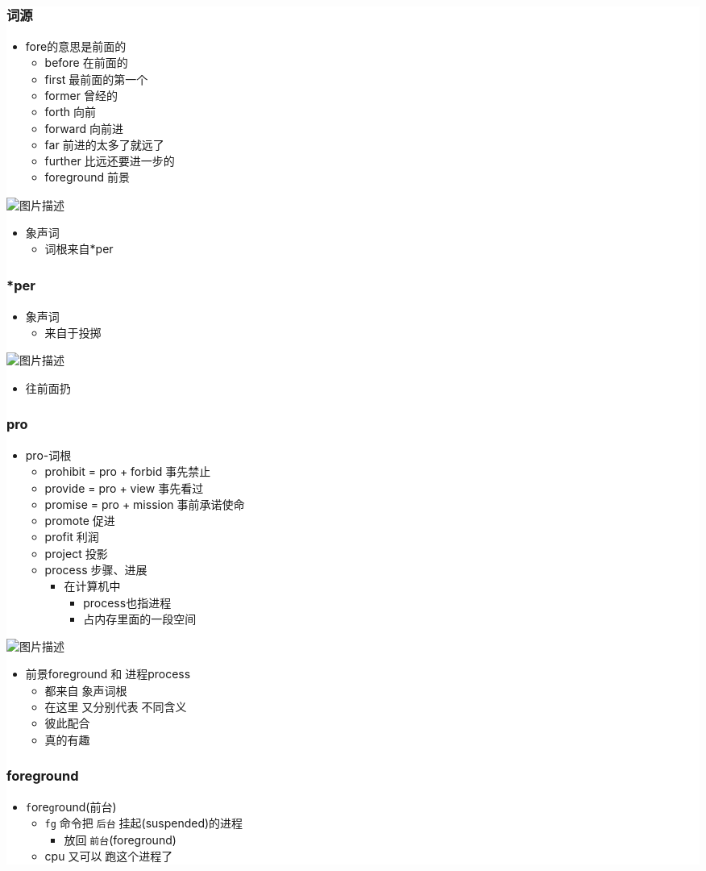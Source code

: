 ### 词源

- fore的意思是前面的
	- before 在前面的
	- first 最前面的第一个
	- former 曾经的
	- forth 向前
	- forward 向前进
	- far 前进的太多了就远了
	- further 比远还要进一步的
	- foreground 前景

![图片描述](https://doc.shiyanlou.com/courses/uid1190679-20221221-1671629388932)

- 象声词
	- 词根来自*per

### *per

- 象声词
	- 来自于投掷

![图片描述](https://doc.shiyanlou.com/courses/uid1190679-20221221-1671629678882)

- 往前面扔

### pro

- pro-词根
	- prohibit = pro + forbid 事先禁止
	- provide = pro + view 事先看过
	- promise = pro + mission 事前承诺使命
	- promote 促进
	- profit 利润
	- project 投影
	- process 步骤、进展
		- 在计算机中
			- process也指进程
			- 占内存里面的一段空间

![图片描述](https://doc.shiyanlou.com/courses/uid1190679-20230201-1675249103597)

- 前景foreground 和 进程process
	- 都来自 象声词根
	- 在这里 又分别代表 不同含义
	- 彼此配合
	- 真的有趣

### foreground

- `f`ore`g`round(前台)
	- `fg` 命令把 `后台` 挂起(suspended)的进程 
		- 放回 `前台`(foreground)
	- cpu 又可以 跑这个进程了
